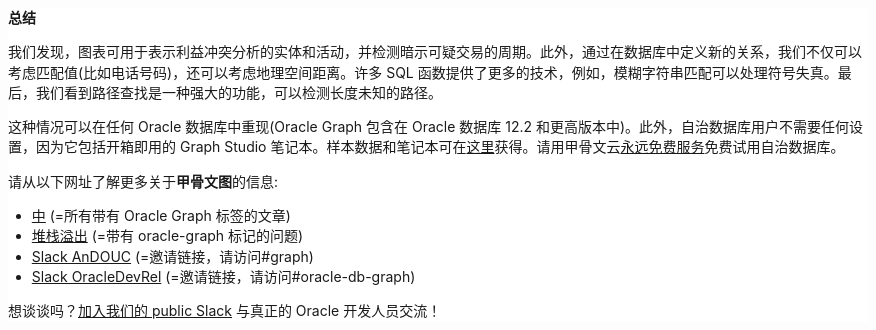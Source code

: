 **总结**

我们发现，图表可用于表示利益冲突分析的实体和活动，并检测暗示可疑交易的周期。此外，通过在数据库中定义新的关系，我们不仅可以考虑匹配值(比如电话号码)，还可以考虑地理空间距离。许多 SQL 函数提供了更多的技术，例如，模糊字符串匹配可以处理符号失真。最后，我们看到路径查找是一种强大的功能，可以检测长度未知的路径。

这种情况可以在任何 Oracle 数据库中重现(Oracle Graph 包含在 Oracle 数据库 12.2 和更高版本中)。此外，自治数据库用户不需要任何设置，因为它包括开箱即用的 Graph Studio 笔记本。样本数据和笔记本可在[这里](https://github.com/ryotayamanaka/oracle-graph/tree/main/conflict-of-interest)获得。请用甲骨文云[永远免费服务](https://www.oracle.com/cloud/free/)免费试用自治数据库。

请从以下网址了解更多关于**甲骨文图**的信息:

*   [中](/tag/oracle-graph) (=所有带有 Oracle Graph 标签的文章)
*   [堆栈溢出](https://stackoverflow.com/questions/tagged/oracle-graph) (=带有 oracle-graph 标记的问题)
*   [Slack AnDOUC](https://join.slack.com/t/andouc/shared_invite/zt-1a2hmiz6f-vLlblcQyv0t9FMraMMP5uQ) (=邀请链接，请访问#graph)
*   [Slack OracleDevRel](https://join.slack.com/t/oracledevrel/shared_invite/zt-uffjmwh3-ksmv2ii9YxSkc6IpbokL1g) (=邀请链接，请访问#oracle-db-graph)

想谈谈吗？[加入我们的 public Slack](https://bit.ly/odevrel_slack) 与真正的 Oracle 开发人员交流！